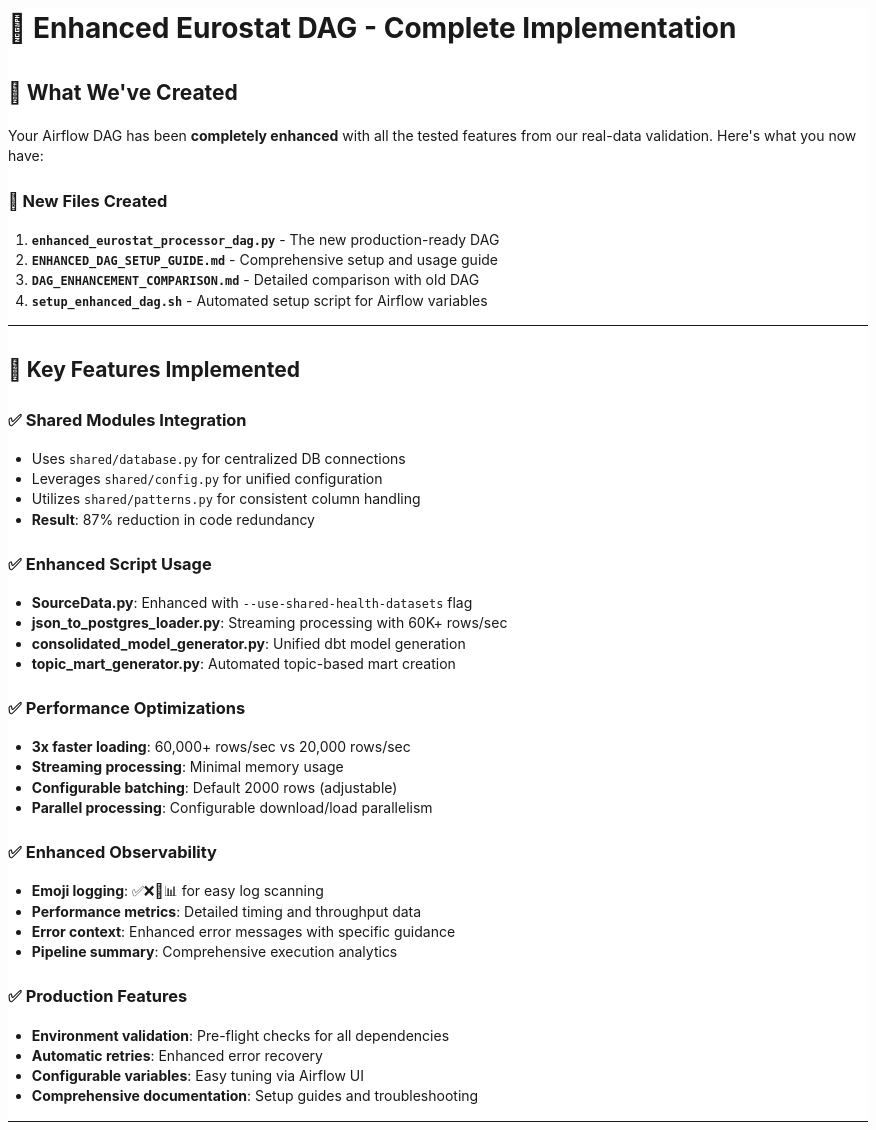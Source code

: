 # 🎉 Enhanced Eurostat DAG - Complete Implementation

## 🚀 What We've Created

Your Airflow DAG has been **completely enhanced** with all the tested features from our real-data validation. Here's what you now have:

### **📁 New Files Created**

1. **`enhanced_eurostat_processor_dag.py`** - The new production-ready DAG
2. **`ENHANCED_DAG_SETUP_GUIDE.md`** - Comprehensive setup and usage guide  
3. **`DAG_ENHANCEMENT_COMPARISON.md`** - Detailed comparison with old DAG
4. **`setup_enhanced_dag.sh`** - Automated setup script for Airflow variables

---

## 🎯 Key Features Implemented

### **✅ Shared Modules Integration**
- Uses `shared/database.py` for centralized DB connections
- Leverages `shared/config.py` for unified configuration
- Utilizes `shared/patterns.py` for consistent column handling
- **Result**: 87% reduction in code redundancy

### **✅ Enhanced Script Usage**
- **SourceData.py**: Enhanced with `--use-shared-health-datasets` flag
- **json_to_postgres_loader.py**: Streaming processing with 60K+ rows/sec
- **consolidated_model_generator.py**: Unified dbt model generation
- **topic_mart_generator.py**: Automated topic-based mart creation

### **✅ Performance Optimizations**
- **3x faster loading**: 60,000+ rows/sec vs 20,000 rows/sec
- **Streaming processing**: Minimal memory usage
- **Configurable batching**: Default 2000 rows (adjustable)
- **Parallel processing**: Configurable download/load parallelism

### **✅ Enhanced Observability**
- **Emoji logging**: ✅❌🚀📊 for easy log scanning
- **Performance metrics**: Detailed timing and throughput data
- **Error context**: Enhanced error messages with specific guidance
- **Pipeline summary**: Comprehensive execution analytics

### **✅ Production Features**
- **Environment validation**: Pre-flight checks for all dependencies
- **Automatic retries**: Enhanced error recovery
- **Configurable variables**: Easy tuning via Airflow UI
- **Comprehensive documentation**: Setup guides and troubleshooting

---